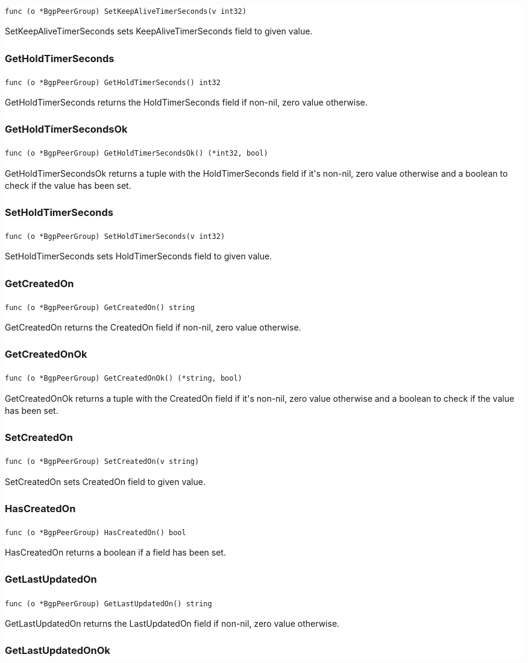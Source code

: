 `func (o *BgpPeerGroup) SetKeepAliveTimerSeconds(v int32)`

SetKeepAliveTimerSeconds sets KeepAliveTimerSeconds field to given value.


### GetHoldTimerSeconds

`func (o *BgpPeerGroup) GetHoldTimerSeconds() int32`

GetHoldTimerSeconds returns the HoldTimerSeconds field if non-nil, zero value otherwise.

### GetHoldTimerSecondsOk

`func (o *BgpPeerGroup) GetHoldTimerSecondsOk() (*int32, bool)`

GetHoldTimerSecondsOk returns a tuple with the HoldTimerSeconds field if it's non-nil, zero value otherwise
and a boolean to check if the value has been set.

### SetHoldTimerSeconds

`func (o *BgpPeerGroup) SetHoldTimerSeconds(v int32)`

SetHoldTimerSeconds sets HoldTimerSeconds field to given value.


### GetCreatedOn

`func (o *BgpPeerGroup) GetCreatedOn() string`

GetCreatedOn returns the CreatedOn field if non-nil, zero value otherwise.

### GetCreatedOnOk

`func (o *BgpPeerGroup) GetCreatedOnOk() (*string, bool)`

GetCreatedOnOk returns a tuple with the CreatedOn field if it's non-nil, zero value otherwise
and a boolean to check if the value has been set.

### SetCreatedOn

`func (o *BgpPeerGroup) SetCreatedOn(v string)`

SetCreatedOn sets CreatedOn field to given value.

### HasCreatedOn

`func (o *BgpPeerGroup) HasCreatedOn() bool`

HasCreatedOn returns a boolean if a field has been set.

### GetLastUpdatedOn

`func (o *BgpPeerGroup) GetLastUpdatedOn() string`

GetLastUpdatedOn returns the LastUpdatedOn field if non-nil, zero value otherwise.

### GetLastUpdatedOnOk
